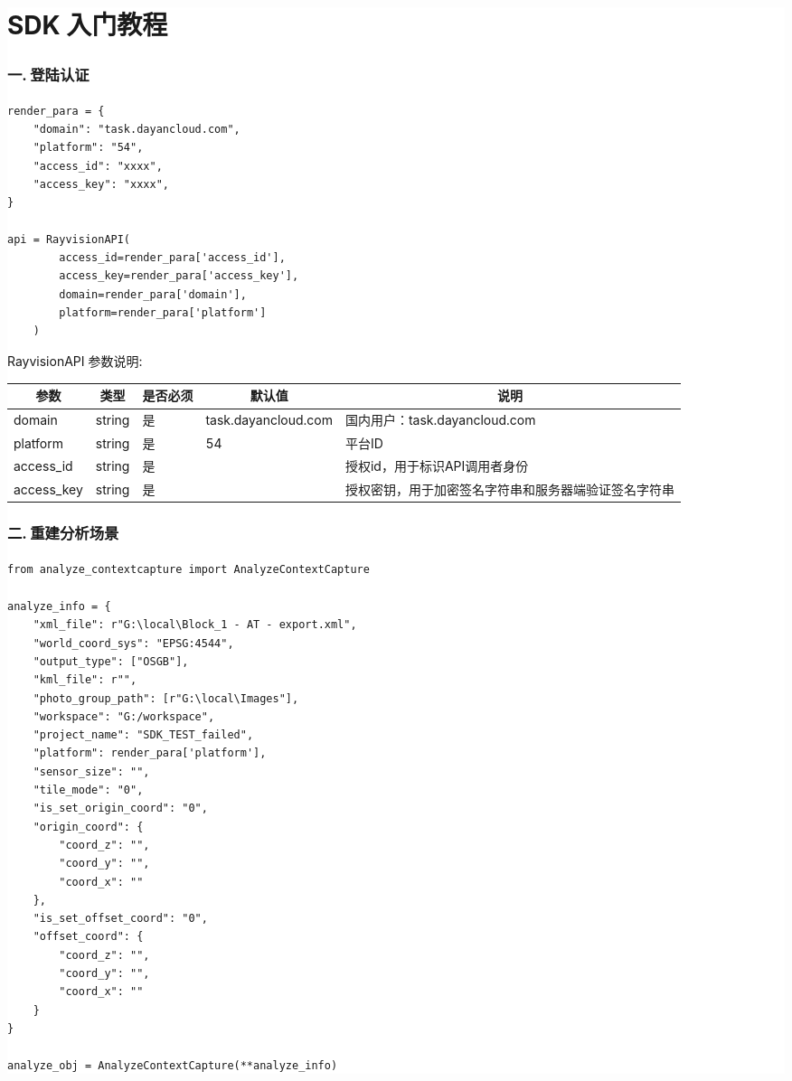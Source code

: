 # SDK 入门教程

### 一. 登陆认证

```
render_para = {
    "domain": "task.dayancloud.com",
    "platform": "54",
    "access_id": "xxxx",
    "access_key": "xxxx",
}

api = RayvisionAPI(
        access_id=render_para['access_id'],
        access_key=render_para['access_key'],
        domain=render_para['domain'],
        platform=render_para['platform']
    )
```

RayvisionAPI 参数说明:

| 参数       | 类型   | 是否必须 | 默认值             | 说明                                                         |
| ---------- | ------ | -------- | ------------------ | ------------------------------------------------------------ |
| domain     | string | 是       | task.dayancloud.com | 国内用户：task.dayancloud.com|
| platform   | string | 是       | 54                  | 平台ID          |
| access_id  | string | 是       |                    | 授权id，用于标识API调用者身份                                |
| access_key | string | 是       |                    | 授权密钥，用于加密签名字符串和服务器端验证签名字符串         |



### 二. 重建分析场景

```
from analyze_contextcapture import AnalyzeContextCapture

analyze_info = {
    "xml_file": r"G:\local\Block_1 - AT - export.xml",
    "world_coord_sys": "EPSG:4544",
    "output_type": ["OSGB"],
    "kml_file": r"",
    "photo_group_path": [r"G:\local\Images"],
    "workspace": "G:/workspace",
    "project_name": "SDK_TEST_failed",
    "platform": render_para['platform'],
    "sensor_size": "",
    "tile_mode": "0",
    "is_set_origin_coord": "0",
    "origin_coord": {
        "coord_z": "",
        "coord_y": "",
        "coord_x": ""
    },
    "is_set_offset_coord": "0",
    "offset_coord": {
        "coord_z": "",
        "coord_y": "",
        "coord_x": ""
    }
}

analyze_obj = AnalyzeContextCapture(**analyze_info)
```